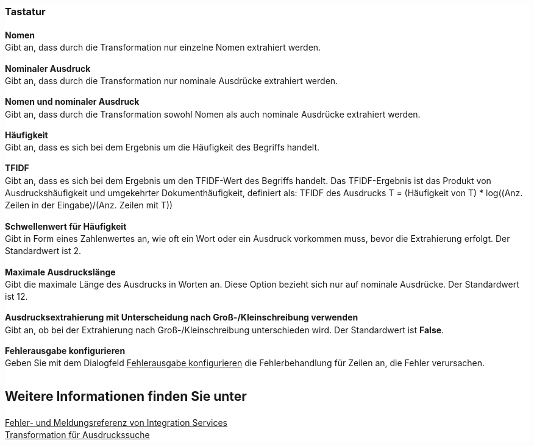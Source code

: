 ### <a name="options"></a>Tastatur  
 **Nomen**  
 Gibt an, dass durch die Transformation nur einzelne Nomen extrahiert werden.  
  
 **Nominaler Ausdruck**  
 Gibt an, dass durch die Transformation nur nominale Ausdrücke extrahiert werden.  
  
 **Nomen und nominaler Ausdruck**  
 Gibt an, dass durch die Transformation sowohl Nomen als auch nominale Ausdrücke extrahiert werden.  
  
 **Häufigkeit**  
 Gibt an, dass es sich bei dem Ergebnis um die Häufigkeit des Begriffs handelt.  
  
 **TFIDF**  
 Gibt an, dass es sich bei dem Ergebnis um den TFIDF-Wert des Begriffs handelt. Das TFIDF-Ergebnis ist das Produkt von Ausdruckshäufigkeit und umgekehrter Dokumenthäufigkeit, definiert als: TFIDF des Ausdrucks T = (Häufigkeit von T) * log((Anz. Zeilen in der Eingabe)/(Anz. Zeilen mit T))  
  
 **Schwellenwert für Häufigkeit**  
 Gibt in Form eines Zahlenwertes an, wie oft ein Wort oder ein Ausdruck vorkommen muss, bevor die Extrahierung erfolgt. Der Standardwert ist 2.  
  
 **Maximale Ausdruckslänge**  
 Gibt die maximale Länge des Ausdrucks in Worten an. Diese Option bezieht sich nur auf nominale Ausdrücke. Der Standardwert ist 12.  
  
 **Ausdrucksextrahierung mit Unterscheidung nach Groß-/Kleinschreibung verwenden**  
 Gibt an, ob bei der Extrahierung nach Groß-/Kleinschreibung unterschieden wird. Der Standardwert ist **False**.  
  
 **Fehlerausgabe konfigurieren**  
 Geben Sie mit dem Dialogfeld [Fehlerausgabe konfigurieren](http://msdn.microsoft.com/library/5f8da390-fab5-44f8-b268-d8fa313ce4b9) die Fehlerbehandlung für Zeilen an, die Fehler verursachen.  
  
## <a name="see-also"></a>Weitere Informationen finden Sie unter  
 [Fehler- und Meldungsreferenz von Integration Services](../../../integration-services/integration-services-error-and-message-reference.md)   
 [Transformation für Ausdruckssuche](../../../integration-services/data-flow/transformations/term-lookup-transformation.md)  

